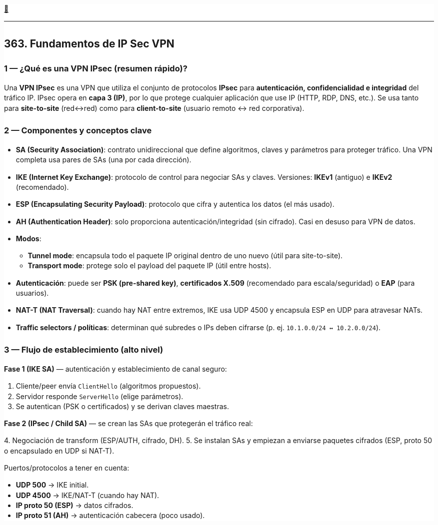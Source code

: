 
[🔼](#índice)

---

## **363. Fundamentos de IP Sec VPN**

### 1 — ¿Qué es una VPN IPsec (resumen rápido)?

Una **VPN IPsec** es una VPN que utiliza el conjunto de protocolos **IPsec** para **autenticación, confidencialidad e integridad** del tráfico IP. IPsec opera en **capa 3 (IP)**, por lo que protege cualquier aplicación que use IP (HTTP, RDP, DNS, etc.). Se usa tanto para **site-to-site** (red↔red) como para **client-to-site** (usuario remoto ↔ red corporativa).

### 2 — Componentes y conceptos clave

- **SA (Security Association)**: contrato unidireccional que define algoritmos, claves y parámetros para proteger tráfico. Una VPN completa usa pares de SAs (una por cada dirección).
- **IKE (Internet Key Exchange)**: protocolo de control para negociar SAs y claves. Versiones: **IKEv1** (antiguo) e **IKEv2** (recomendado).
- **ESP (Encapsulating Security Payload)**: protocolo que cifra y autentica los datos (el más usado).
- **AH (Authentication Header)**: solo proporciona autenticación/integridad (sin cifrado). Casi en desuso para VPN de datos.
- **Modos**:

  - **Tunnel mode**: encapsula todo el paquete IP original dentro de uno nuevo (útil para site-to-site).
  - **Transport mode**: protege solo el payload del paquete IP (útil entre hosts).

- **Autenticación**: puede ser **PSK (pre-shared key)**, **certificados X.509** (recomendado para escala/seguridad) o **EAP** (para usuarios).
- **NAT-T (NAT Traversal)**: cuando hay NAT entre extremos, IKE usa UDP 4500 y encapsula ESP en UDP para atravesar NATs.
- **Traffic selectors / políticas**: determinan qué subredes o IPs deben cifrarse (p. ej. `10.1.0.0/24 ↔ 10.2.0.0/24`).

### 3 — Flujo de establecimiento (alto nivel)

**Fase 1 (IKE SA)** — autenticación y establecimiento de canal seguro:

1. Cliente/peer envía `ClientHello` (algoritmos propuestos).
2. Servidor responde `ServerHello` (elige parámetros).
3. Se autentican (PSK o certificados) y se derivan claves maestras.

**Fase 2 (IPsec / Child SA)** — se crean las SAs que protegerán el tráfico real:

4\. Negociación de transform (ESP/AUTH, cifrado, DH).
5\. Se instalan SAs y empiezan a enviarse paquetes cifrados (ESP, proto 50 o encapsulado en UDP si NAT-T).

Puertos/protocolos a tener en cuenta:

- **UDP 500** → IKE initial.
- **UDP 4500** → IKE/NAT-T (cuando hay NAT).
- **IP proto 50 (ESP)** → datos cifrados.
- **IP proto 51 (AH)** → autenticación cabecera (poco usado).
